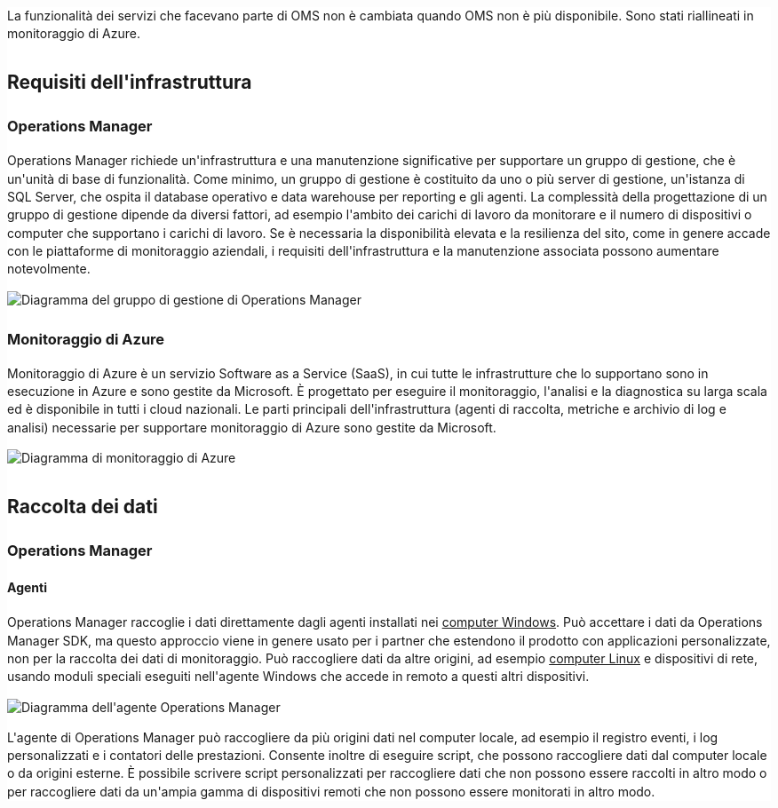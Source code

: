 La funzionalità dei servizi che facevano parte di OMS non è cambiata quando OMS non è più disponibile. Sono stati riallineati in monitoraggio di Azure.

## <a name="infrastructure-requirements"></a>Requisiti dell'infrastruttura

### <a name="operations-manager"></a>Operations Manager

Operations Manager richiede un'infrastruttura e una manutenzione significative per supportare un gruppo di gestione, che è un'unità di base di funzionalità. Come minimo, un gruppo di gestione è costituito da uno o più server di gestione, un'istanza di SQL Server, che ospita il database operativo e data warehouse per reporting e gli agenti. La complessità della progettazione di un gruppo di gestione dipende da diversi fattori, ad esempio l'ambito dei carichi di lavoro da monitorare e il numero di dispositivi o computer che supportano i carichi di lavoro. Se è necessaria la disponibilità elevata e la resilienza del sito, come in genere accade con le piattaforme di monitoraggio aziendali, i requisiti dell'infrastruttura e la manutenzione associata possono aumentare notevolmente.

![Diagramma del gruppo di gestione di Operations Manager](./media/monitoring-management-guidance-cloud-and-on-premises/operations-manager-management-group-optimized.svg)

### <a name="azure-monitor"></a>Monitoraggio di Azure

Monitoraggio di Azure è un servizio Software as a Service (SaaS), in cui tutte le infrastrutture che lo supportano sono in esecuzione in Azure e sono gestite da Microsoft. È progettato per eseguire il monitoraggio, l'analisi e la diagnostica su larga scala ed è disponibile in tutti i cloud nazionali. Le parti principali dell'infrastruttura (agenti di raccolta, metriche e archivio di log e analisi) necessarie per supportare monitoraggio di Azure sono gestite da Microsoft.  

![Diagramma di monitoraggio di Azure](./media/monitoring-management-guidance-cloud-and-on-premises/azure-monitor-greyed-optimized.svg)

## <a name="data-collection"></a>Raccolta dei dati



### <a name="operations-manager"></a>Operations Manager

#### <a name="agents"></a>Agenti

Operations Manager raccoglie i dati direttamente dagli agenti installati nei [computer Windows](https://docs.microsoft.com/system-center/scom/plan-planning-agent-deployment?view=sc-om-1807#windows-agent). Può accettare i dati da Operations Manager SDK, ma questo approccio viene in genere usato per i partner che estendono il prodotto con applicazioni personalizzate, non per la raccolta dei dati di monitoraggio. Può raccogliere dati da altre origini, ad esempio [computer Linux](https://docs.microsoft.com/system-center/scom/plan-planning-agent-deployment?view=sc-om-1807#linuxunix-agent) e dispositivi di rete, usando moduli speciali eseguiti nell'agente Windows che accede in remoto a questi altri dispositivi.

![Diagramma dell'agente Operations Manager](./media/monitoring-management-guidance-cloud-and-on-premises/data-collection-opsman-agents-optimized.svg)

L'agente di Operations Manager può raccogliere da più origini dati nel computer locale, ad esempio il registro eventi, i log personalizzati e i contatori delle prestazioni. Consente inoltre di eseguire script, che possono raccogliere dati dal computer locale o da origini esterne. È possibile scrivere script personalizzati per raccogliere dati che non possono essere raccolti in altro modo o per raccogliere dati da un'ampia gamma di dispositivi remoti che non possono essere monitorati in altro modo.
